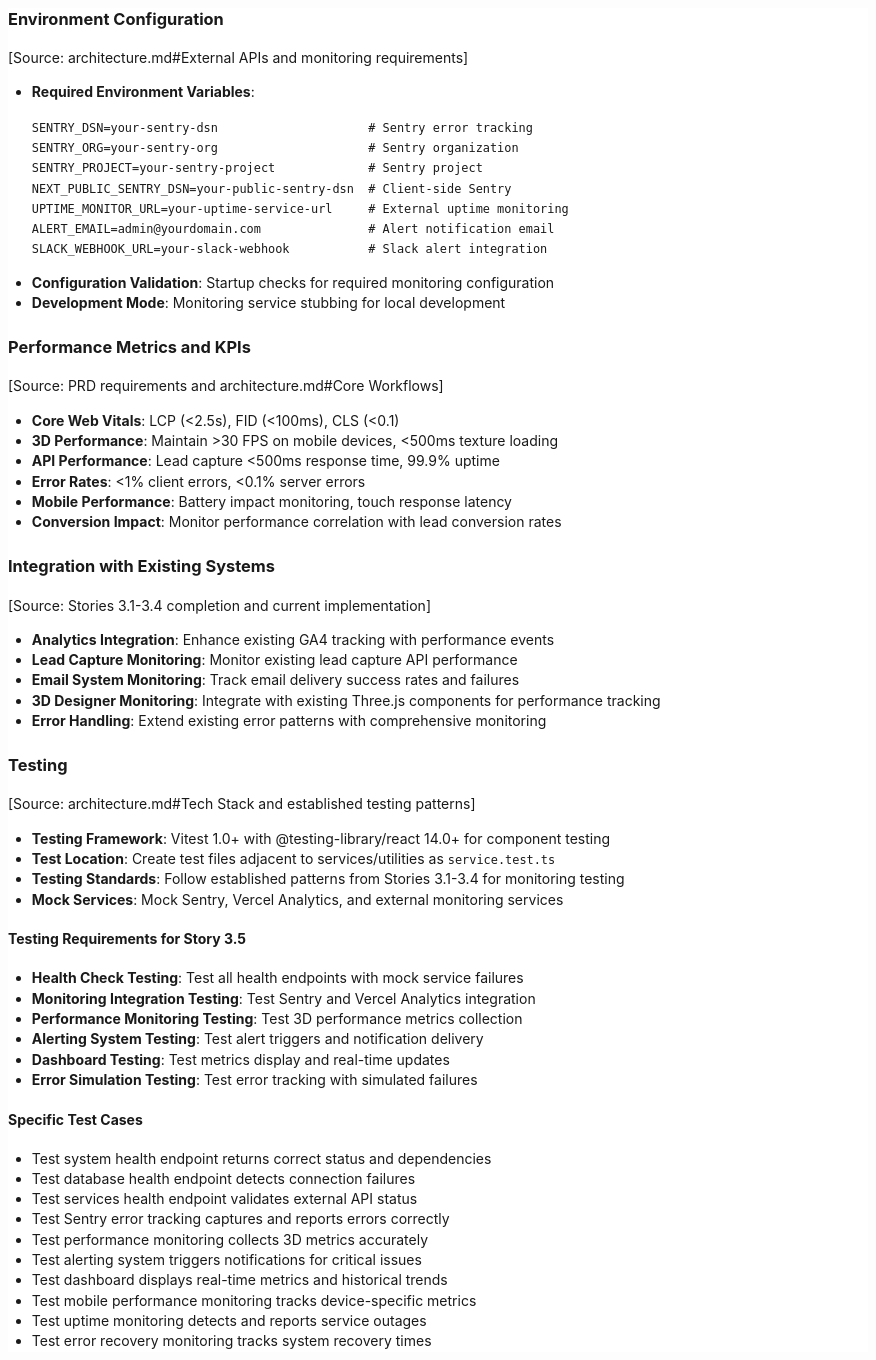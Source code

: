 ### Environment Configuration
[Source: architecture.md#External APIs and monitoring requirements]
- **Required Environment Variables**:
  ```
  SENTRY_DSN=your-sentry-dsn                     # Sentry error tracking
  SENTRY_ORG=your-sentry-org                     # Sentry organization
  SENTRY_PROJECT=your-sentry-project             # Sentry project
  NEXT_PUBLIC_SENTRY_DSN=your-public-sentry-dsn  # Client-side Sentry
  UPTIME_MONITOR_URL=your-uptime-service-url     # External uptime monitoring
  ALERT_EMAIL=admin@yourdomain.com               # Alert notification email
  SLACK_WEBHOOK_URL=your-slack-webhook           # Slack alert integration
  ```
- **Configuration Validation**: Startup checks for required monitoring configuration
- **Development Mode**: Monitoring service stubbing for local development

### Performance Metrics and KPIs
[Source: PRD requirements and architecture.md#Core Workflows]
- **Core Web Vitals**: LCP (<2.5s), FID (<100ms), CLS (<0.1)
- **3D Performance**: Maintain >30 FPS on mobile devices, <500ms texture loading
- **API Performance**: Lead capture <500ms response time, 99.9% uptime
- **Error Rates**: <1% client errors, <0.1% server errors
- **Mobile Performance**: Battery impact monitoring, touch response latency
- **Conversion Impact**: Monitor performance correlation with lead conversion rates

### Integration with Existing Systems
[Source: Stories 3.1-3.4 completion and current implementation]
- **Analytics Integration**: Enhance existing GA4 tracking with performance events
- **Lead Capture Monitoring**: Monitor existing lead capture API performance
- **Email System Monitoring**: Track email delivery success rates and failures
- **3D Designer Monitoring**: Integrate with existing Three.js components for performance tracking
- **Error Handling**: Extend existing error patterns with comprehensive monitoring

### Testing
[Source: architecture.md#Tech Stack and established testing patterns]
- **Testing Framework**: Vitest 1.0+ with @testing-library/react 14.0+ for component testing
- **Test Location**: Create test files adjacent to services/utilities as `service.test.ts`
- **Testing Standards**: Follow established patterns from Stories 3.1-3.4 for monitoring testing
- **Mock Services**: Mock Sentry, Vercel Analytics, and external monitoring services

#### Testing Requirements for Story 3.5
- **Health Check Testing**: Test all health endpoints with mock service failures
- **Monitoring Integration Testing**: Test Sentry and Vercel Analytics integration
- **Performance Monitoring Testing**: Test 3D performance metrics collection
- **Alerting System Testing**: Test alert triggers and notification delivery
- **Dashboard Testing**: Test metrics display and real-time updates
- **Error Simulation Testing**: Test error tracking with simulated failures

#### Specific Test Cases
- Test system health endpoint returns correct status and dependencies
- Test database health endpoint detects connection failures
- Test services health endpoint validates external API status
- Test Sentry error tracking captures and reports errors correctly
- Test performance monitoring collects 3D metrics accurately
- Test alerting system triggers notifications for critical issues
- Test dashboard displays real-time metrics and historical trends
- Test mobile performance monitoring tracks device-specific metrics
- Test uptime monitoring detects and reports service outages
- Test error recovery monitoring tracks system recovery times
